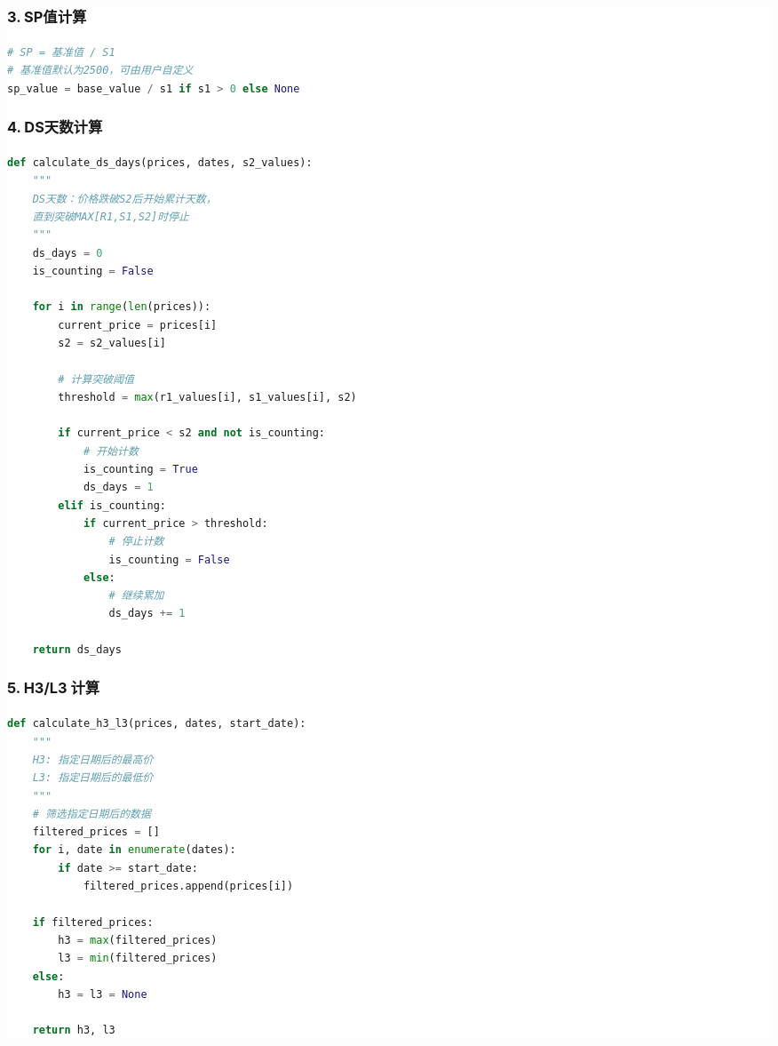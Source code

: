 ### 3. SP值计算
```python
# SP = 基准值 / S1
# 基准值默认为2500，可由用户自定义
sp_value = base_value / s1 if s1 > 0 else None
```

### 4. DS天数计算
```python
def calculate_ds_days(prices, dates, s2_values):
    """
    DS天数：价格跌破S2后开始累计天数，
    直到突破MAX[R1,S1,S2]时停止
    """
    ds_days = 0
    is_counting = False
    
    for i in range(len(prices)):
        current_price = prices[i]
        s2 = s2_values[i]
        
        # 计算突破阈值
        threshold = max(r1_values[i], s1_values[i], s2)
        
        if current_price < s2 and not is_counting:
            # 开始计数
            is_counting = True
            ds_days = 1
        elif is_counting:
            if current_price > threshold:
                # 停止计数
                is_counting = False
            else:
                # 继续累加
                ds_days += 1
    
    return ds_days
```

### 5. H3/L3 计算
```python
def calculate_h3_l3(prices, dates, start_date):
    """
    H3: 指定日期后的最高价
    L3: 指定日期后的最低价
    """
    # 筛选指定日期后的数据
    filtered_prices = []
    for i, date in enumerate(dates):
        if date >= start_date:
            filtered_prices.append(prices[i])
    
    if filtered_prices:
        h3 = max(filtered_prices)
        l3 = min(filtered_prices)
    else:
        h3 = l3 = None
    
    return h3, l3
```
